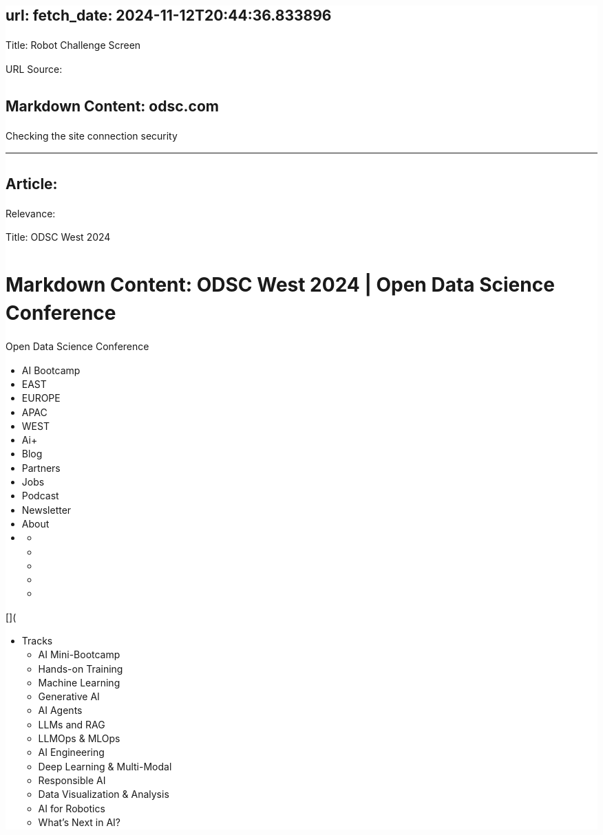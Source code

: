 url: 
fetch_date: 2024-11-12T20:44:36.833896
---

Title: Robot Challenge Screen

URL Source: 

Markdown Content:
odsc.com
--------

Checking the site connection security




---

## Article: 
Relevance: 

Title: ODSC West 2024

Markdown Content:
ODSC West 2024 | Open Data Science Conference
===============
                                               







Open Data Science Conference

*   AI Bootcamp
*   EAST
*   EUROPE
*   APAC
*   WEST
*   Ai+
*   Blog
*   Partners
*   Jobs
*   Podcast
*   Newsletter
*   About
*   [](# "English")
    *   [](# "English")
    *   [](# "French")
    *   [](# "German")
    *   [](# "Portuguese")
    *   [](# "Spanish")

[](

*   Tracks
    *   AI Mini-Bootcamp
    *   Hands-on Training
    *   Machine Learning
    *   Generative AI
    *   AI Agents
    *   LLMs and RAG
    *   LLMOps & MLOps
    *   AI Engineering
    *   Deep Learning & Multi-Modal
    *   Responsible AI
    *   Data Visualization & Analysis
    *   AI for Robotics
    *   What’s Next in AI?